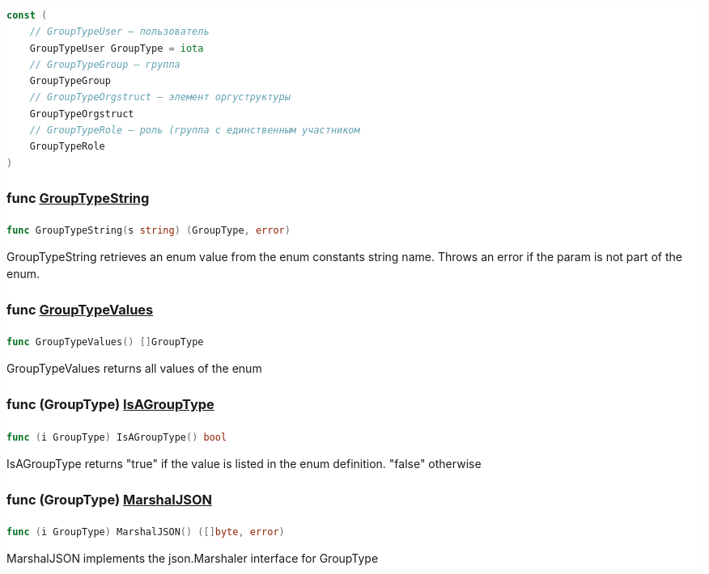
``` go
const (
    // GroupTypeUser — пользователь
    GroupTypeUser GroupType = iota
    // GroupTypeGroup — группа
    GroupTypeGroup
    // GroupTypeOrgstruct — элемент оргуструктуры
    GroupTypeOrgstruct
    // GroupTypeRole — роль (группа с единственным участником
    GroupTypeRole
)
```






### <a name="GroupTypeString">func</a> [GroupTypeString](https://git.elewise.com/elma365/common/-/tree/develop/pkg/permissions/group_type_string.go?s=860:909#L33)
``` go
func GroupTypeString(s string) (GroupType, error)
```
GroupTypeString retrieves an enum value from the enum constants string name.
Throws an error if the param is not part of the enum.


### <a name="GroupTypeValues">func</a> [GroupTypeValues](https://git.elewise.com/elma365/common/-/tree/develop/pkg/permissions/group_type_string.go?s=1102:1136#L41)
``` go
func GroupTypeValues() []GroupType
```
GroupTypeValues returns all values of the enum





### <a name="GroupType.IsAGroupType">func</a> (GroupType) [IsAGroupType](https://git.elewise.com/elma365/common/-/tree/develop/pkg/permissions/group_type_string.go?s=1263:1301#L46)
``` go
func (i GroupType) IsAGroupType() bool
```
IsAGroupType returns "true" if the value is listed in the enum definition. "false" otherwise




### <a name="GroupType.MarshalJSON">func</a> (GroupType) [MarshalJSON](https://git.elewise.com/elma365/common/-/tree/develop/pkg/permissions/group_type_string.go?s=1464:1512#L56)
``` go
func (i GroupType) MarshalJSON() ([]byte, error)
```
MarshalJSON implements the json.Marshaler interface for GroupType
